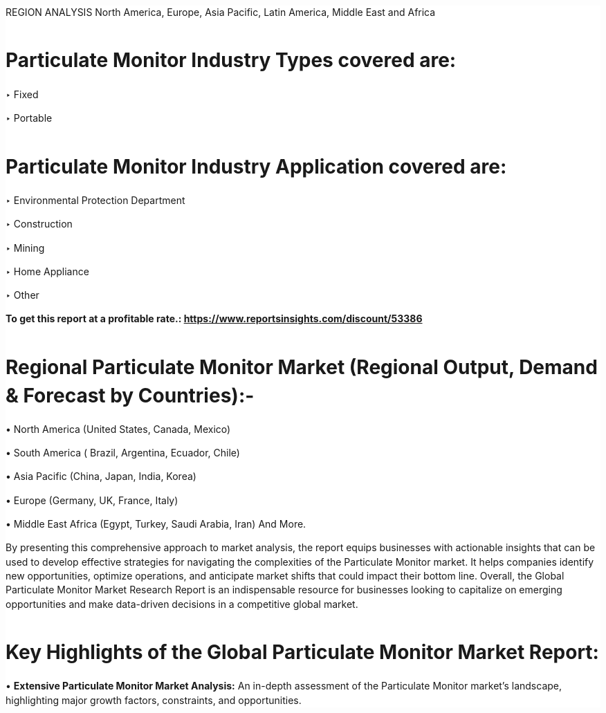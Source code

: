 <td>REGION ANALYSIS</td>
<td>North America, Europe, Asia Pacific, Latin America, Middle East and Africa</td>
</tr>
</table>

# <strong>Particulate Monitor Industry Types covered are:</strong>

‣ Fixed

‣ Portable

# <strong>Particulate Monitor Industry Application covered are:</strong>

‣ Environmental Protection Department

‣ Construction

‣ Mining

‣ Home Appliance

‣ Other

<strong>To get this report at a profitable rate.: <a href=https://www.reportsinsights.com/discount/53386>https://www.reportsinsights.com/discount/53386</a></strong></font>

# <strong>Regional Particulate Monitor Market (Regional Output, Demand &amp; Forecast by Countries):-</strong>

• North America (United States, Canada, Mexico)

• South America ( Brazil, Argentina, Ecuador, Chile)

• Asia Pacific (China, Japan, India, Korea)

• Europe (Germany, UK, France, Italy)

• Middle East Africa (Egypt, Turkey, Saudi Arabia, Iran) And More.

By presenting this comprehensive approach to market analysis, the report equips businesses with actionable insights that can be used to develop effective strategies for navigating the complexities of the Particulate Monitor market. It helps companies identify new opportunities, optimize operations, and anticipate market shifts that could impact their bottom line. Overall, the Global Particulate Monitor Market Research Report is an indispensable resource for businesses looking to capitalize on emerging opportunities and make data-driven decisions in a competitive global market.

# <strong>Key Highlights of the Global Particulate Monitor Market Report:</strong>

• <strong>Extensive Particulate Monitor Market Analysis:</strong> An in-depth assessment of the Particulate Monitor market’s landscape, highlighting major growth factors, constraints, and opportunities.
